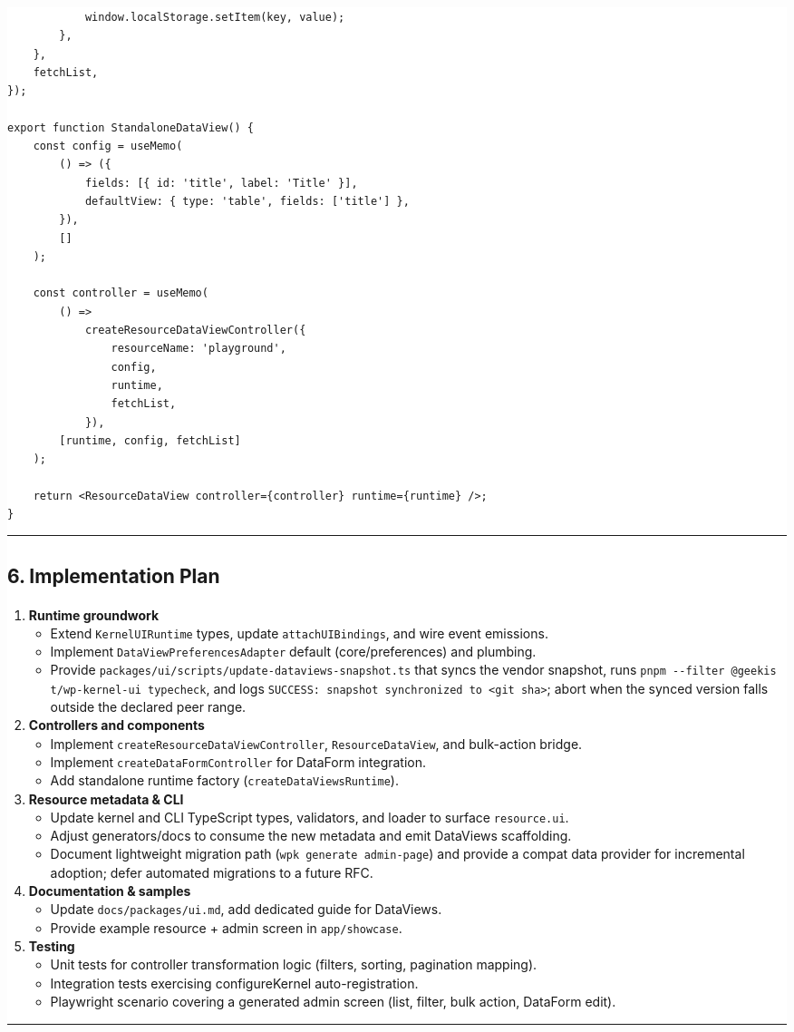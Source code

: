 ```tsx
			window.localStorage.setItem(key, value);
		},
	},
	fetchList,
});

export function StandaloneDataView() {
	const config = useMemo(
		() => ({
			fields: [{ id: 'title', label: 'Title' }],
			defaultView: { type: 'table', fields: ['title'] },
		}),
		[]
	);

	const controller = useMemo(
		() =>
			createResourceDataViewController({
				resourceName: 'playground',
				config,
				runtime,
				fetchList,
			}),
		[runtime, config, fetchList]
	);

	return <ResourceDataView controller={controller} runtime={runtime} />;
}
```

---

## 6. Implementation Plan

1. **Runtime groundwork**
    - Extend `KernelUIRuntime` types, update `attachUIBindings`, and wire event emissions.
    - Implement `DataViewPreferencesAdapter` default (core/preferences) and plumbing.
    - Provide `packages/ui/scripts/update-dataviews-snapshot.ts` that syncs the vendor snapshot, runs `pnpm --filter @geekist/wp-kernel-ui typecheck`, and logs `SUCCESS: snapshot synchronized to <git sha>`; abort when the synced version falls outside the declared peer range.
2. **Controllers and components**
    - Implement `createResourceDataViewController`, `ResourceDataView`, and bulk-action bridge.
    - Implement `createDataFormController` for DataForm integration.
    - Add standalone runtime factory (`createDataViewsRuntime`).
3. **Resource metadata & CLI**
    - Update kernel and CLI TypeScript types, validators, and loader to surface `resource.ui`.
    - Adjust generators/docs to consume the new metadata and emit DataViews scaffolding.
    - Document lightweight migration path (`wpk generate admin-page`) and provide a compat data provider for incremental adoption; defer automated migrations to a future RFC.
4. **Documentation & samples**
    - Update `docs/packages/ui.md`, add dedicated guide for DataViews.
    - Provide example resource + admin screen in `app/showcase`.
5. **Testing**
    - Unit tests for controller transformation logic (filters, sorting, pagination mapping).
    - Integration tests exercising configureKernel auto-registration.
    - Playwright scenario covering a generated admin screen (list, filter, bulk action, DataForm edit).

---